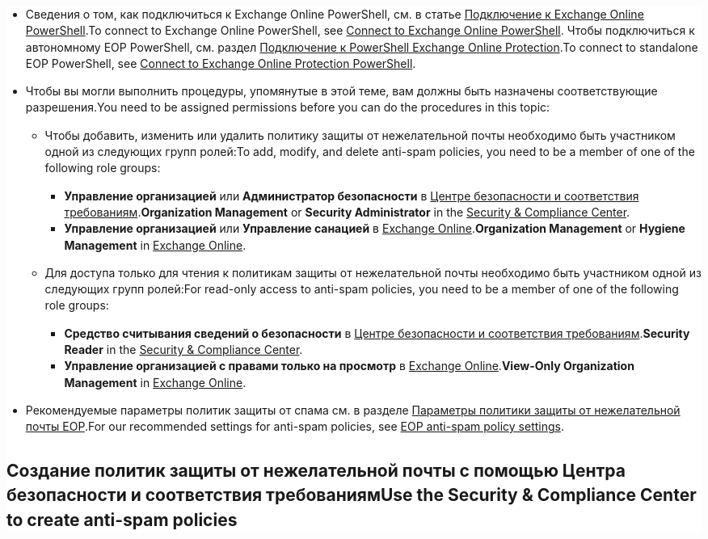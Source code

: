 - <span data-ttu-id="a5a0f-130">Сведения о том, как подключиться к Exchange Online PowerShell, см. в статье [Подключение к Exchange Online PowerShell](https://docs.microsoft.com/powershell/exchange/connect-to-exchange-online-powershell).</span><span class="sxs-lookup"><span data-stu-id="a5a0f-130">To connect to Exchange Online PowerShell, see [Connect to Exchange Online PowerShell](https://docs.microsoft.com/powershell/exchange/connect-to-exchange-online-powershell).</span></span> <span data-ttu-id="a5a0f-131">Чтобы подключиться к автономному EOP PowerShell, см. раздел [Подключение к PowerShell Exchange Online Protection](https://docs.microsoft.com/powershell/exchange/connect-to-exchange-online-protection-powershell).</span><span class="sxs-lookup"><span data-stu-id="a5a0f-131">To connect to standalone EOP PowerShell, see [Connect to Exchange Online Protection PowerShell](https://docs.microsoft.com/powershell/exchange/connect-to-exchange-online-protection-powershell).</span></span>

- <span data-ttu-id="a5a0f-132">Чтобы вы могли выполнить процедуры, упомянутые в этой теме, вам должны быть назначены соответствующие разрешения.</span><span class="sxs-lookup"><span data-stu-id="a5a0f-132">You need to be assigned permissions before you can do the procedures in this topic:</span></span>

  - <span data-ttu-id="a5a0f-133">Чтобы добавить, изменить или удалить политику защиты от нежелательной почты необходимо быть участником одной из следующих групп ролей:</span><span class="sxs-lookup"><span data-stu-id="a5a0f-133">To add, modify, and delete anti-spam policies, you need to be a member of one of the following role groups:</span></span>

    - <span data-ttu-id="a5a0f-134">**Управление организацией** или **Администратор безопасности** в [Центре безопасности и соответствия требованиям](permissions-in-the-security-and-compliance-center.md).</span><span class="sxs-lookup"><span data-stu-id="a5a0f-134">**Organization Management** or **Security Administrator** in the [Security & Compliance Center](permissions-in-the-security-and-compliance-center.md).</span></span>
    - <span data-ttu-id="a5a0f-135">**Управление организацией** или **Управление санацией** в [Exchange Online](https://docs.microsoft.com/Exchange/permissions-exo/permissions-exo#role-groups).</span><span class="sxs-lookup"><span data-stu-id="a5a0f-135">**Organization Management** or **Hygiene Management** in [Exchange Online](https://docs.microsoft.com/Exchange/permissions-exo/permissions-exo#role-groups).</span></span>

  - <span data-ttu-id="a5a0f-136">Для доступа только для чтения к политикам защиты от нежелательной почты необходимо быть участником одной из следующих групп ролей:</span><span class="sxs-lookup"><span data-stu-id="a5a0f-136">For read-only access to anti-spam policies, you need to be a member of one of the following role groups:</span></span>

    - <span data-ttu-id="a5a0f-137">**Средство считывания сведений о безопасности** в [Центре безопасности и соответствия требованиям](permissions-in-the-security-and-compliance-center.md).</span><span class="sxs-lookup"><span data-stu-id="a5a0f-137">**Security Reader** in the [Security & Compliance Center](permissions-in-the-security-and-compliance-center.md).</span></span>
    - <span data-ttu-id="a5a0f-138">**Управление организацией с правами только на просмотр** в [Exchange Online](https://docs.microsoft.com/Exchange/permissions-exo/permissions-exo#role-groups).</span><span class="sxs-lookup"><span data-stu-id="a5a0f-138">**View-Only Organization Management** in [Exchange Online](https://docs.microsoft.com/Exchange/permissions-exo/permissions-exo#role-groups).</span></span>

- <span data-ttu-id="a5a0f-139">Рекомендуемые параметры политик защиты от спама см. в разделе [Параметры политики защиты от нежелательной почты EOP](recommended-settings-for-eop-and-office365-atp.md#eop-anti-spam-policy-settings).</span><span class="sxs-lookup"><span data-stu-id="a5a0f-139">For our recommended settings for anti-spam policies, see [EOP anti-spam policy settings](recommended-settings-for-eop-and-office365-atp.md#eop-anti-spam-policy-settings).</span></span>

## <a name="use-the-security--compliance-center-to-create-anti-spam-policies"></a><span data-ttu-id="a5a0f-140">Создание политик защиты от нежелательной почты с помощью Центра безопасности и соответствия требованиям</span><span class="sxs-lookup"><span data-stu-id="a5a0f-140">Use the Security & Compliance Center to create anti-spam policies</span></span>
